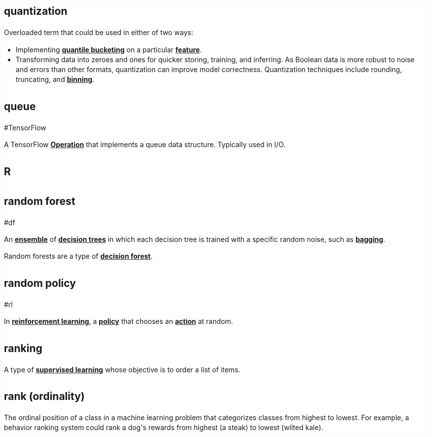 ## quantization

Overloaded term that could be used in either of two ways:

- Implementing [**quantile bucketing**](https://developers.google.com/machine-learning/glossary#quantile_bucketing) on a particular [**feature**](https://developers.google.com/machine-learning/glossary#feature).
- Transforming data into zeroes and ones for quicker storing, training, and inferring. As Boolean data is more robust to noise and errors than other formats, quantization can improve model correctness. Quantization techniques include rounding, truncating, and [**binning**](https://developers.google.com/machine-learning/glossary#binning).

## queue

\#TensorFlow

A TensorFlow [**Operation**](https://developers.google.com/machine-learning/glossary#Operation) that implements a queue data structure. Typically used in I/O.

## R

## random forest

\#df

An [**ensemble**](https://developers.google.com/machine-learning/glossary#ensemble) of [**decision trees**](https://developers.google.com/machine-learning/glossary#decision-tree) in which each decision tree is trained with a specific random noise, such as [**bagging**](https://developers.google.com/machine-learning/glossary#bagging).

Random forests are a type of [**decision forest**](https://developers.google.com/machine-learning/glossary#decision-forest).

## random policy

\#rl

In [**reinforcement learning**](https://developers.google.com/machine-learning/glossary#reinforcement_learning), a [**policy**](https://developers.google.com/machine-learning/glossary#policy) that chooses an [**action**](https://developers.google.com/machine-learning/glossary#action) at random.

## ranking

A type of [**supervised learning**](https://developers.google.com/machine-learning/glossary#supervised_machine_learning) whose objective is to order a list of items.

## rank (ordinality)

The ordinal position of a class in a machine learning problem that categorizes classes from highest to lowest. For example, a behavior ranking system could rank a dog's rewards from highest (a steak) to lowest (wilted kale).
